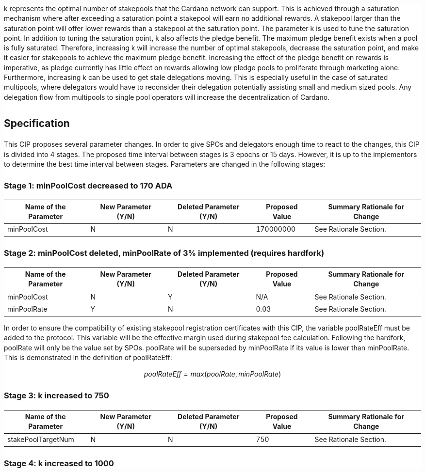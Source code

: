 k represents the optimal number of stakepools that the Cardano network can support. This is achieved through a saturation mechanism where after exceeding a saturation point a stakepool will earn no additional rewards. A stakepool larger than the saturation point will offer lower rewards than a stakepool at the saturation point. The parameter k is used to tune the saturation point. In addition to tuning the saturation point, k also affects the pledge benefit. The maximum pledge benefit exists when a pool is fully saturated. Therefore, increasing k will increase the number of optimal stakepools, decrease the saturation point, and make it easier for stakepools to achieve the maximum pledge benefit. Increasing the effect of the pledge benefit on rewards is imperative, as pledge currently has little effect on rewards allowing low pledge pools to proliferate through marketing alone. Furthermore, increasing k can be used to get stale delegations moving. This is especially useful in the case of saturated multipools, where delegators would have to reconsider their delegation potentially assisting small and medium sized pools. Any delegation flow from multipools to single pool operators will increase the decentralization of Cardano.

## Specification

This CIP proposes several parameter changes. In order to give SPOs and delegators enough time to react to the changes, this CIP is divided into 4 stages. The proposed time interval between stages is 3 epochs or 15 days. However, it is up to the implementors to determine the best time interval between stages. Parameters are changed in the following stages:

### Stage 1: minPoolCost decreased to 170 ADA

| Name of the Parameter | New Parameter (Y/N) | Deleted Parameter (Y/N) | Proposed Value | Summary Rationale for Change |
|-----------------------|---------------------|-------------------------|----------------|------------------------------|
| minPoolCost           | N                   | N                       | 170000000      | See Rationale Section.       |

### Stage 2: minPoolCost deleted, minPoolRate of 3% implemented (requires hardfork)

| Name of the Parameter | New Parameter (Y/N) | Deleted Parameter (Y/N) | Proposed Value | Summary Rationale for Change |
|-----------------------|---------------------|-------------------------|----------------|------------------------------|
| minPoolCost           | N                   | Y                       | N/A            | See Rationale Section.       |
| minPoolRate           | Y                   | N                       | 0.03           | See Rationale Section.       |

In order to ensure the compatibility of existing stakepool registration certificates with this CIP, the variable poolRateEff must be added to the protocol. This variable will be the effective margin used during stakepool fee calculation. Following the hardfork, poolRate will only be the value set by SPOs. poolRate will be superseded by minPoolRate if its value is lower than minPoolRate. This is demonstrated in the definition of poolRateEff:

$$poolRateEff = max(poolRate, minPoolRate)$$

### Stage 3: k increased to 750

| Name of the Parameter | New Parameter (Y/N) | Deleted Parameter (Y/N) | Proposed Value | Summary Rationale for Change |
|-----------------------|---------------------|-------------------------|----------------|------------------------------|
| stakePoolTargetNum    | N                   | N                       | 750            | See Rationale Section.       |

### Stage 4: k increased to 1000
